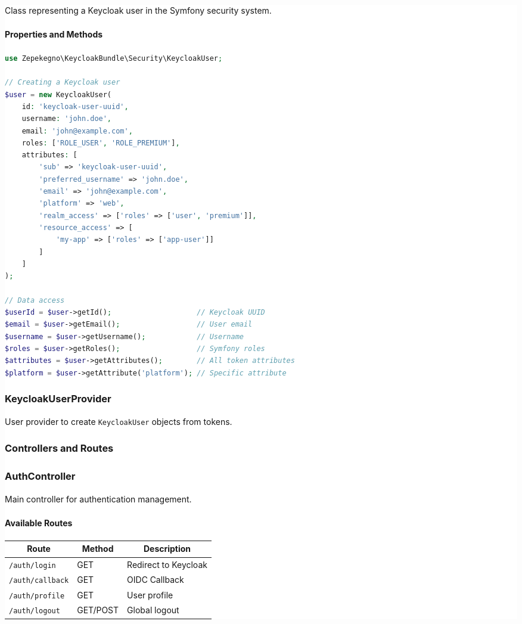 Class representing a Keycloak user in the Symfony security system.

#### Properties and Methods

```php
use Zepekegno\KeycloakBundle\Security\KeycloakUser;

// Creating a Keycloak user
$user = new KeycloakUser(
    id: 'keycloak-user-uuid',
    username: 'john.doe',
    email: 'john@example.com',
    roles: ['ROLE_USER', 'ROLE_PREMIUM'],
    attributes: [
        'sub' => 'keycloak-user-uuid',
        'preferred_username' => 'john.doe',
        'email' => 'john@example.com',
        'platform' => 'web',
        'realm_access' => ['roles' => ['user', 'premium']],
        'resource_access' => [
            'my-app' => ['roles' => ['app-user']]
        ]
    ]
);

// Data access
$userId = $user->getId();                    // Keycloak UUID
$email = $user->getEmail();                  // User email
$username = $user->getUsername();            // Username
$roles = $user->getRoles();                  // Symfony roles
$attributes = $user->getAttributes();        // All token attributes
$platform = $user->getAttribute('platform'); // Specific attribute
```

### KeycloakUserProvider

User provider to create `KeycloakUser` objects from tokens.

### Controllers and Routes

### AuthController

Main controller for authentication management.

#### Available Routes

| Route              | Method   | Description          |
| ------------------ | -------- | -------------------- |
| `/auth/login`    | GET      | Redirect to Keycloak |
| `/auth/callback` | GET      | OIDC Callback        |
| `/auth/profile`  | GET      | User profile         |
| `/auth/logout`   | GET/POST | Global logout        |
